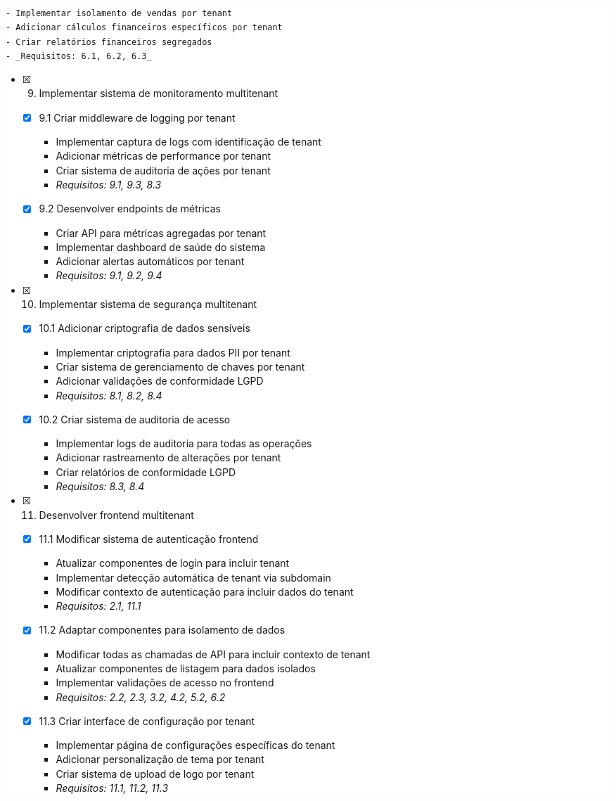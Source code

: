     - Implementar isolamento de vendas por tenant
    - Adicionar cálculos financeiros específicos por tenant
    - Criar relatórios financeiros segregados
    - _Requisitos: 6.1, 6.2, 6.3_

- [x] 9. Implementar sistema de monitoramento multitenant




  - [x] 9.1 Criar middleware de logging por tenant


    - Implementar captura de logs com identificação de tenant
    - Adicionar métricas de performance por tenant
    - Criar sistema de auditoria de ações por tenant
    - _Requisitos: 9.1, 9.3, 8.3_

  - [x] 9.2 Desenvolver endpoints de métricas


    - Criar API para métricas agregadas por tenant
    - Implementar dashboard de saúde do sistema
    - Adicionar alertas automáticos por tenant
    - _Requisitos: 9.1, 9.2, 9.4_

- [x] 10. Implementar sistema de segurança multitenant
  - [x] 10.1 Adicionar criptografia de dados sensíveis
    - Implementar criptografia para dados PII por tenant
    - Criar sistema de gerenciamento de chaves por tenant
    - Adicionar validações de conformidade LGPD
    - _Requisitos: 8.1, 8.2, 8.4_

  - [x] 10.2 Criar sistema de auditoria de acesso
    - Implementar logs de auditoria para todas as operações
    - Adicionar rastreamento de alterações por tenant
    - Criar relatórios de conformidade LGPD
    - _Requisitos: 8.3, 8.4_

- [x] 11. Desenvolver frontend multitenant
  - [x] 11.1 Modificar sistema de autenticação frontend
    - Atualizar componentes de login para incluir tenant
    - Implementar detecção automática de tenant via subdomain
    - Modificar contexto de autenticação para incluir dados do tenant
    - _Requisitos: 2.1, 11.1_

  - [x] 11.2 Adaptar componentes para isolamento de dados





    - Modificar todas as chamadas de API para incluir contexto de tenant
    - Atualizar componentes de listagem para dados isolados
    - Implementar validações de acesso no frontend
    - _Requisitos: 2.2, 2.3, 3.2, 4.2, 5.2, 6.2_

  - [x] 11.3 Criar interface de configuração por tenant
    - Implementar página de configurações específicas do tenant
    - Adicionar personalização de tema por tenant
    - Criar sistema de upload de logo por tenant
    - _Requisitos: 11.1, 11.2, 11.3_
